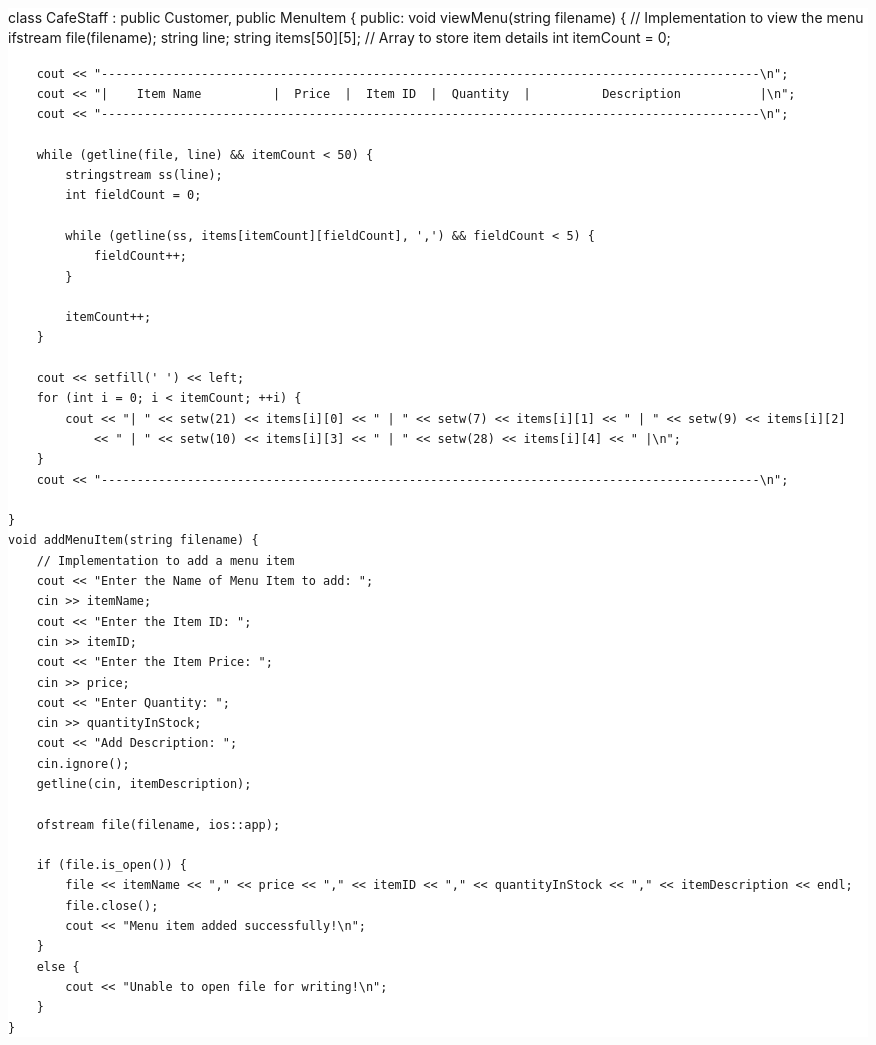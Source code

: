 class CafeStaff : public Customer, public MenuItem {
public:
    void viewMenu(string filename) {
        // Implementation to view the menu
        ifstream file(filename);
        string line;
        string items[50][5]; // Array to store item details
        int itemCount = 0;

        cout << "--------------------------------------------------------------------------------------------\n";
        cout << "|    Item Name          |  Price  |  Item ID  |  Quantity  |          Description           |\n";
        cout << "--------------------------------------------------------------------------------------------\n";

        while (getline(file, line) && itemCount < 50) {
            stringstream ss(line);
            int fieldCount = 0;

            while (getline(ss, items[itemCount][fieldCount], ',') && fieldCount < 5) {
                fieldCount++;
            }

            itemCount++;
        }

        cout << setfill(' ') << left;
        for (int i = 0; i < itemCount; ++i) {
            cout << "| " << setw(21) << items[i][0] << " | " << setw(7) << items[i][1] << " | " << setw(9) << items[i][2]
                << " | " << setw(10) << items[i][3] << " | " << setw(28) << items[i][4] << " |\n";
        }
        cout << "--------------------------------------------------------------------------------------------\n";

    }
    void addMenuItem(string filename) {
        // Implementation to add a menu item
        cout << "Enter the Name of Menu Item to add: ";
        cin >> itemName;
        cout << "Enter the Item ID: ";
        cin >> itemID;
        cout << "Enter the Item Price: ";
        cin >> price;
        cout << "Enter Quantity: ";
        cin >> quantityInStock;
        cout << "Add Description: ";
        cin.ignore();
        getline(cin, itemDescription);

        ofstream file(filename, ios::app);

        if (file.is_open()) {
            file << itemName << "," << price << "," << itemID << "," << quantityInStock << "," << itemDescription << endl;
            file.close();
            cout << "Menu item added successfully!\n";
        }
        else {
            cout << "Unable to open file for writing!\n";
        }
    }

